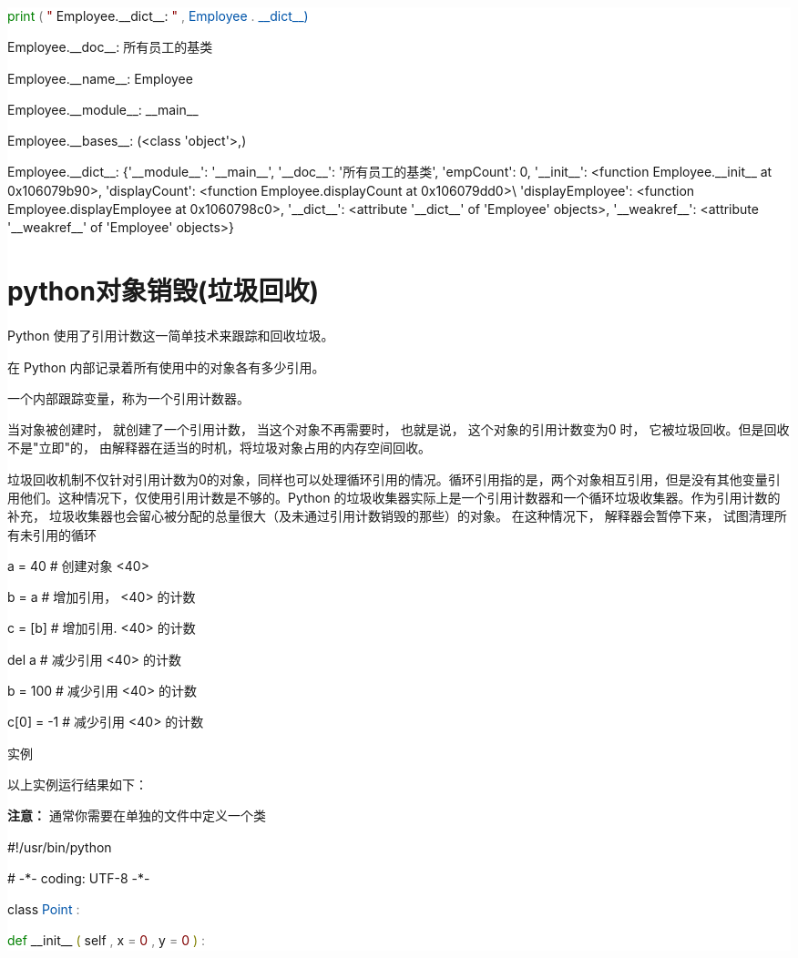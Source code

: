 <span style="color:#008000">print</span>  <span style="color:#808080">\(</span>  <span style="color:#8B0000">"</span> Employee\.\_\_dict\_\_: <span style="color:#8B0000">"</span>  <span style="color:#808080">,</span>  <span style="color:#0055AA">Employee</span>  <span style="color:#808080">\.</span>  <span style="color:#0055AA">\_\_dict\_\_\)</span>

Employee\.\_\_doc\_\_: 所有员工的基类

Employee\.\_\_name\_\_: Employee

Employee\.\_\_module\_\_: \_\_main\_\_

Employee\.\_\_bases\_\_: \(\<class 'object'>,\)

Employee\.\_\_dict\_\_: \{'\_\_module\_\_': '\_\_main\_\_', '\_\_doc\_\_': '所有员工的基类', 'empCount': 0, '\_\_init\_\_': \<function Employee\.\_\_init\_\_ at 0x106079b90>, 'displayCount': \<function Employee\.displayCount at 0x106079dd0>\ 'displayEmployee': \<function Employee\.displayEmployee at 0x1060798c0>, '\_\_dict\_\_': \<attribute '\_\_dict\_\_' of 'Employee' objects>, '\_\_weakref\_\_': \<attribute '\_\_weakref\_\_' of 'Employee' objects>\}

# python对象销毁(垃圾回收)

Python 使用了引用计数这一简单技术来跟踪和回收垃圾。

在 Python 内部记录着所有使用中的对象各有多少引用。

一个内部跟踪变量，称为一个引用计数器。

当对象被创建时， 就创建了一个引用计数， 当这个对象不再需要时， 也就是说， 这个对象的引用计数变为0 时， 它被垃圾回收。但是回收不是"立即"的， 由解释器在适当的时机，将垃圾对象占用的内存空间回收。

垃圾回收机制不仅针对引用计数为0的对象，同样也可以处理循环引用的情况。循环引用指的是，两个对象相互引用，但是没有其他变量引用他们。这种情况下，仅使用引用计数是不够的。Python 的垃圾收集器实际上是一个引用计数器和一个循环垃圾收集器。作为引用计数的补充， 垃圾收集器也会留心被分配的总量很大（及未通过引用计数销毁的那些）的对象。 在这种情况下， 解释器会暂停下来， 试图清理所有未引用的循环

a = 40      \# 创建对象  \<40>

b = a       \# 增加引用， \<40> 的计数

c = \[b\]     \# 增加引用\.  \<40> 的计数

del a       \# 减少引用 \<40> 的计数

b = 100     \# 减少引用 \<40> 的计数

c\[0\] = \-1   \# 减少引用 \<40> 的计数

实例

以上实例运行结果如下：

__注意：__ 通常你需要在单独的文件中定义一个类

\#\!/usr/bin/python

\# \-\*\- coding: UTF\-8 \-\*\-

class <span style="color:#0055AA">Point</span>  <span style="color:#808080">:</span>

<span style="color:#008000">def</span> \_\_init\_\_ <span style="color:#808000">\(</span> self <span style="color:#808080">,</span> x <span style="color:#808080">=</span>  <span style="color:#800000">0</span>  <span style="color:#808080">,</span> y <span style="color:#808080">=</span>  <span style="color:#800000">0</span>  <span style="color:#808000">\)</span>  <span style="color:#808080">:</span>
